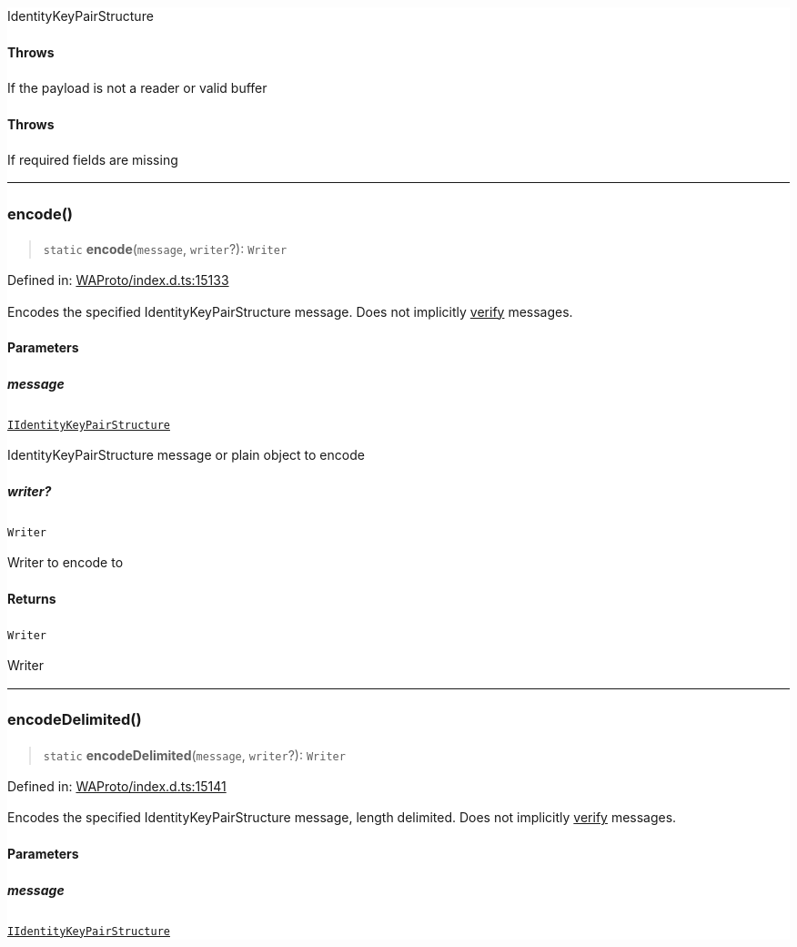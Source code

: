 IdentityKeyPairStructure

#### Throws

If the payload is not a reader or valid buffer

#### Throws

If required fields are missing

***

### encode()

> `static` **encode**(`message`, `writer`?): `Writer`

Defined in: [WAProto/index.d.ts:15133](https://github.com/Fokusdotid/Baileys/blob/acae94a55f1d32612d8d312d52b001d93f2ac5e2/WAProto/index.d.ts#L15133)

Encodes the specified IdentityKeyPairStructure message. Does not implicitly [verify](IdentityKeyPairStructure.md#verify) messages.

#### Parameters

##### message

[`IIdentityKeyPairStructure`](../interfaces/IIdentityKeyPairStructure.md)

IdentityKeyPairStructure message or plain object to encode

##### writer?

`Writer`

Writer to encode to

#### Returns

`Writer`

Writer

***

### encodeDelimited()

> `static` **encodeDelimited**(`message`, `writer`?): `Writer`

Defined in: [WAProto/index.d.ts:15141](https://github.com/Fokusdotid/Baileys/blob/acae94a55f1d32612d8d312d52b001d93f2ac5e2/WAProto/index.d.ts#L15141)

Encodes the specified IdentityKeyPairStructure message, length delimited. Does not implicitly [verify](IdentityKeyPairStructure.md#verify) messages.

#### Parameters

##### message

[`IIdentityKeyPairStructure`](../interfaces/IIdentityKeyPairStructure.md)
